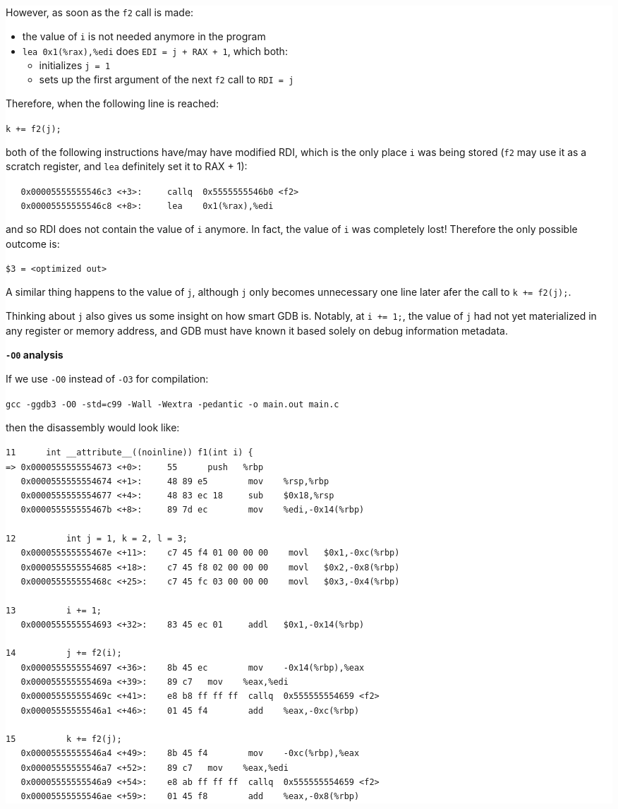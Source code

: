 However, as soon as the `f2` call is made:

- the value of `i` is not needed anymore in the program
- `lea 0x1(%rax),%edi` does `EDI = j + RAX + 1`, which both:
	- initializes `j = 1`
	- sets up the first argument of the next `f2` call to `RDI = j`

Therefore, when the following line is reached:

```
k += f2(j);
```

both of the following instructions have/may have modified RDI, which is the only place `i` was being stored (`f2` may use it as a scratch register, and `lea` definitely set it to RAX + 1):

```
   0x00005555555546c3 <+3>:     callq  0x5555555546b0 <f2>
   0x00005555555546c8 <+8>:     lea    0x1(%rax),%edi
```

and so RDI does not contain the value of `i` anymore. In fact, the value of `i` was completely lost! Therefore the only possible outcome is:

```
$3 = <optimized out>
```

A similar thing happens to the value of `j`, although `j` only becomes unnecessary one line later afer the call to `k += f2(j);`.

Thinking about `j` also gives us some insight on how smart GDB is. Notably, at `i += 1;`, the value of `j` had not yet materialized in any register or memory address, and GDB must have known it based solely on debug information metadata.

**`-O0` analysis**

If we use `-O0` instead of `-O3` for compilation:

```
gcc -ggdb3 -O0 -std=c99 -Wall -Wextra -pedantic -o main.out main.c
```

then the disassembly would look like:

```
11      int __attribute__((noinline)) f1(int i) {
=> 0x0000555555554673 <+0>:     55      push   %rbp
   0x0000555555554674 <+1>:     48 89 e5        mov    %rsp,%rbp
   0x0000555555554677 <+4>:     48 83 ec 18     sub    $0x18,%rsp
   0x000055555555467b <+8>:     89 7d ec        mov    %edi,-0x14(%rbp)

12          int j = 1, k = 2, l = 3;
   0x000055555555467e <+11>:    c7 45 f4 01 00 00 00    movl   $0x1,-0xc(%rbp)
   0x0000555555554685 <+18>:    c7 45 f8 02 00 00 00    movl   $0x2,-0x8(%rbp)
   0x000055555555468c <+25>:    c7 45 fc 03 00 00 00    movl   $0x3,-0x4(%rbp)

13          i += 1;
   0x0000555555554693 <+32>:    83 45 ec 01     addl   $0x1,-0x14(%rbp)

14          j += f2(i);
   0x0000555555554697 <+36>:    8b 45 ec        mov    -0x14(%rbp),%eax
   0x000055555555469a <+39>:    89 c7   mov    %eax,%edi
   0x000055555555469c <+41>:    e8 b8 ff ff ff  callq  0x555555554659 <f2>
   0x00005555555546a1 <+46>:    01 45 f4        add    %eax,-0xc(%rbp)

15          k += f2(j);
   0x00005555555546a4 <+49>:    8b 45 f4        mov    -0xc(%rbp),%eax
   0x00005555555546a7 <+52>:    89 c7   mov    %eax,%edi
   0x00005555555546a9 <+54>:    e8 ab ff ff ff  callq  0x555555554659 <f2>
   0x00005555555546ae <+59>:    01 45 f8        add    %eax,-0x8(%rbp)

```